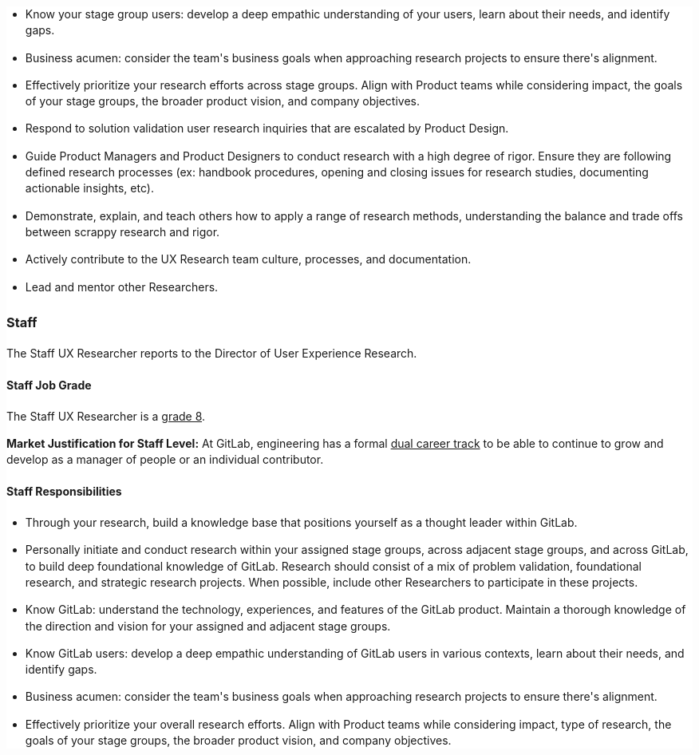 * Know your stage group users: develop a deep empathic understanding of your users, learn about their needs, and identify gaps.

* Business acumen: consider the team's business goals when approaching research projects to ensure there's alignment.

* Effectively prioritize your research efforts across stage groups. Align with Product teams while considering impact, the goals of your stage groups, the broader product vision, and company objectives.

* Respond to solution validation user research inquiries that are escalated by Product Design.

* Guide Product Managers and Product Designers to conduct research with a high degree of rigor.  Ensure they are following defined research processes (ex: handbook procedures, opening and closing issues for research studies, documenting actionable insights, etc).

* Demonstrate, explain, and teach others how to apply a range of research methods, understanding the balance and trade offs between scrappy research and rigor.

* Actively contribute to the UX Research team culture, processes, and documentation.

* Lead and mentor other Researchers.

### Staff

The Staff UX Researcher reports to the Director of User Experience Research.

#### Staff Job Grade

The Staff UX Researcher is a [grade 8](/handbook/total-rewards/compensation/compensation-calculator/#gitlab-job-grades).

**Market Justification for Staff Level:** 
At GitLab, engineering has a formal [dual career track](/handbook/engineering/career-development/#individual-contribution-vs-management) to be able to continue to grow and develop as a manager of people or an individual contributor. 

#### Staff Responsibilities
* Through your research, build a knowledge base that positions yourself as a thought leader within GitLab.

* Personally initiate and conduct research within your assigned stage groups, across adjacent stage groups, and across GitLab, to build deep foundational knowledge of GitLab. Research should consist of a mix of problem validation, foundational research, and strategic research projects. When possible, include other Researchers to participate in these projects.

* Know GitLab: understand the technology, experiences, and features of the GitLab product. Maintain a thorough knowledge of the direction and vision for your assigned and adjacent stage groups.

* Know GitLab users: develop a deep empathic understanding of GitLab users in various contexts, learn about their needs, and identify gaps.

* Business acumen: consider the team's business goals when approaching research projects to ensure there's alignment.

* Effectively prioritize your overall research efforts. Align with Product teams while considering impact, type of research, the goals of your stage groups, the broader product vision, and company objectives.
